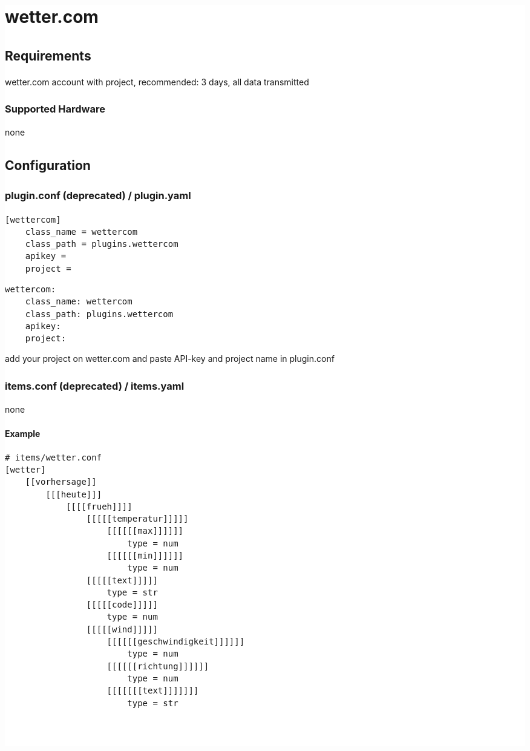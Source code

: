 # wetter.com

## Requirements

wetter.com account with project, recommended: 3 days, all data transmitted

### Supported Hardware

none

## Configuration

### plugin.conf (deprecated) / plugin.yaml

<pre>
[wettercom]
    class_name = wettercom
    class_path = plugins.wettercom
    apikey = <enter your api code here>
    project = <enter your project name here>
</pre>

<pre>
wettercom:
    class_name: wettercom
    class_path: plugins.wettercom
    apikey: <enter your api code here>
    project: <enter your project name here>
</pre>

add your project on wetter.com and paste API-key and project name
in plugin.conf

### items.conf (deprecated) / items.yaml

none

#### Example

<pre>
# items/wetter.conf
[wetter]
    [[vorhersage]]
        [[[heute]]]
            [[[[frueh]]]]
                [[[[[temperatur]]]]]
                    [[[[[[max]]]]]]
                        type = num
                    [[[[[[min]]]]]]
                        type = num
                [[[[[text]]]]]
                    type = str
                [[[[[code]]]]]
                    type = num
                [[[[[wind]]]]]
                    [[[[[[geschwindigkeit]]]]]]
                        type = num
                    [[[[[[richtung]]]]]]
                        type = num
                    [[[[[[[text]]]]]]]
                        type = str